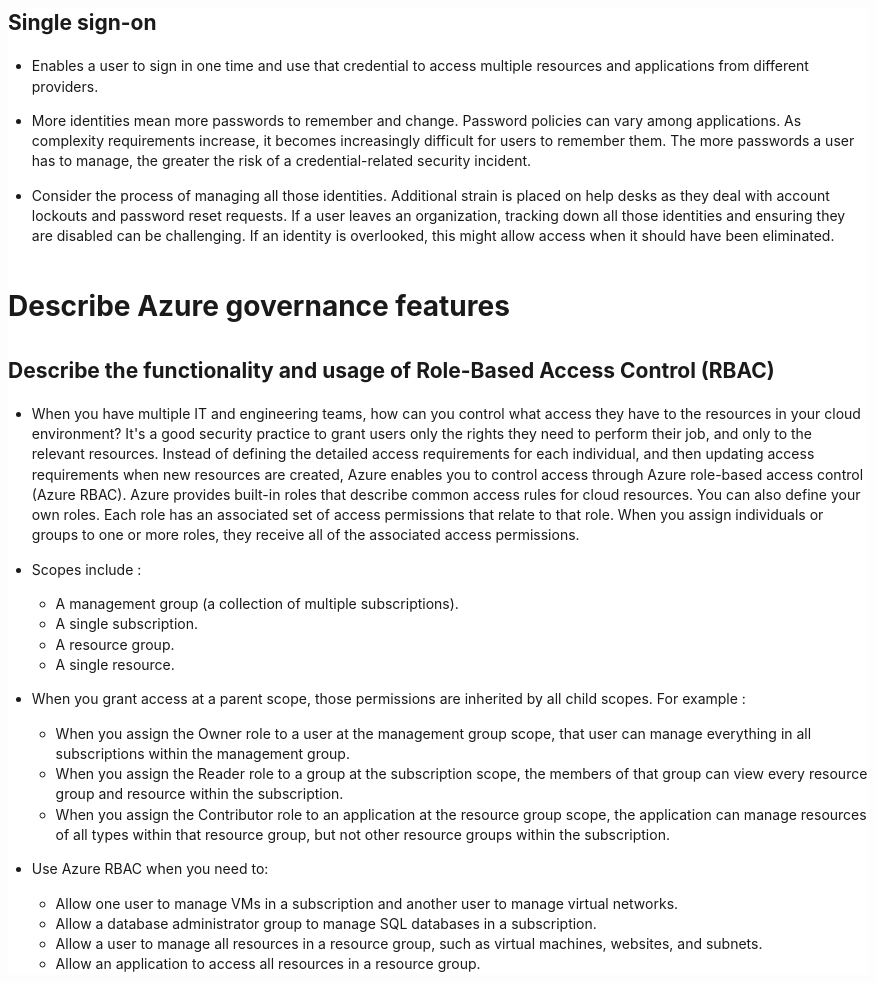 
## Single sign-on 

- Enables a user to sign in one time and use that credential to access multiple resources and applications from different providers.

- More identities mean more passwords to remember and change. Password policies can vary among applications. As complexity requirements increase, it becomes increasingly difficult for users to remember them. The more passwords a user has to manage, the greater the risk of a credential-related security incident.

- Consider the process of managing all those identities. Additional strain is placed on help desks as they deal with account lockouts and password reset requests. If a user leaves an organization, tracking down all those identities and ensuring they are disabled can be challenging. If an identity is overlooked, this might allow access when it should have been eliminated.


# Describe Azure governance features

## Describe the functionality and usage of Role-Based Access Control (RBAC)

- When you have multiple IT and engineering teams, how can you control what access they have to the resources in your cloud environment? It's a good security practice to grant users only the rights they need to perform their job, and only to the relevant resources.
Instead of defining the detailed access requirements for each individual, and then updating access requirements when new resources are created, Azure enables you to control access through Azure role-based access control (Azure RBAC).
Azure provides built-in roles that describe common access rules for cloud resources. You can also define your own roles. Each role has an associated set of access permissions that relate to that role. When you assign individuals or groups to one or more roles, they receive all of the associated access permissions.

- Scopes include :
   - A management group (a collection of multiple subscriptions).
   - A single subscription.
   - A resource group.
   - A single resource.

- When you grant access at a parent scope, those permissions are inherited by all child scopes. For example :
     - When you assign the Owner role to a user at the management group scope, that user can manage everything in all subscriptions within the management group.
     - When you assign the Reader role to a group at the subscription scope, the members of that group can view every resource group and resource within the subscription.
     - When you assign the Contributor role to an application at the resource group scope, the application can manage resources of all types within that resource group, but not other resource groups within the subscription.

- Use Azure RBAC when you need to:
   - Allow one user to manage VMs in a subscription and another user to manage virtual networks.
   - Allow a database administrator group to manage SQL databases in a subscription.
   - Allow a user to manage all resources in a resource group, such as virtual machines, websites, and subnets.
   - Allow an application to access all resources in a resource group.

